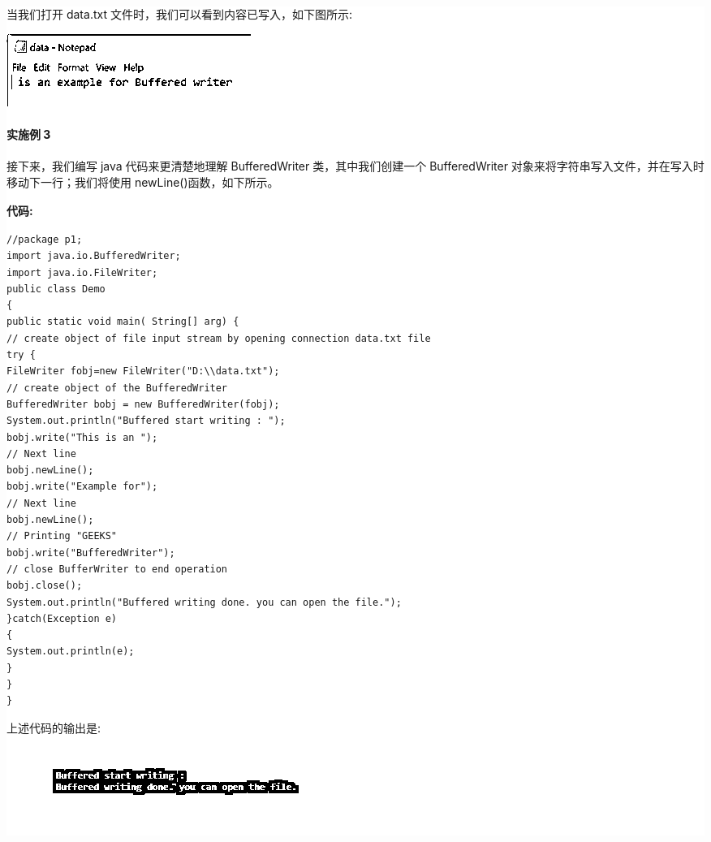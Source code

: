 当我们打开 data.txt 文件时，我们可以看到内容已写入，如下图所示:

![Java BufferedWriter - 4](img/e4729ed63d8110f8ece9cfe227019e1c.png)



#### 实施例 3

接下来，我们编写 java 代码来更清楚地理解 BufferedWriter 类，其中我们创建一个 BufferedWriter 对象来将字符串写入文件，并在写入时移动下一行；我们将使用 newLine()函数，如下所示。

**代码:**

```
//package p1;
import java.io.BufferedWriter;
import java.io.FileWriter;
public class Demo
{
public static void main( String[] arg) {
// create object of file input stream by opening connection data.txt file
try {
FileWriter fobj=new FileWriter("D:\\data.txt");
// create object of the BufferedWriter
BufferedWriter bobj = new BufferedWriter(fobj);
System.out.println("Buffered start writing : ");
bobj.write("This is an ");
// Next line
bobj.newLine();
bobj.write("Example for");
// Next line
bobj.newLine();
// Printing "GEEKS"
bobj.write("BufferedWriter");
// close BufferWriter to end operation
bobj.close();
System.out.println("Buffered writing done. you can open the file.");
}catch(Exception e)
{
System.out.println(e);
}
}
}
```

上述代码的输出是:

![Java BufferedWriter - 5](img/30b34410632a524f960266d355a8beab.png)
